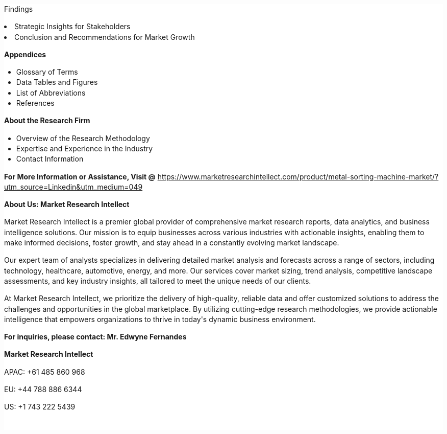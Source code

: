 Findings</li><li>Strategic Insights for Stakeholders</li><li>Conclusion and Recommendations for Market Growth</li></ul><p><strong>Appendices</strong></p><ul><li>Glossary of Terms</li><li>Data Tables and Figures</li><li>List of Abbreviations</li><li>References</li></ul><p><strong>About the Research Firm</strong></p><ul><li>Overview of the Research Methodology</li><li>Expertise and Experience in the Industry</li><li>Contact Information</li></ul></div><div class="article-main__content" data-test-id="publishing-text-block"><p><span class="font-[700]"><strong>For More Information or Assistance, Visit @</strong>&nbsp;<a href="https://www.marketresearchintellect.com/product/metal-sorting-machine-market/?utm_source=Linkedin&utm_medium=049">https://www.marketresearchintellect.com/product/metal-sorting-machine-market/?utm_source=Linkedin&utm_medium=049</a></span></p><p><strong>About Us: Market Research Intellect</strong></p><p>Market Research Intellect is a premier global provider of comprehensive market research reports, data analytics, and business intelligence solutions. Our mission is to equip businesses across various industries with actionable insights, enabling them to make informed decisions, foster growth, and stay ahead in a constantly evolving market landscape.</p><p>Our expert team of analysts specializes in delivering detailed market analysis and forecasts across a range of sectors, including technology, healthcare, automotive, energy, and more. Our services cover market sizing, trend analysis, competitive landscape assessments, and key industry insights, all tailored to meet the unique needs of our clients.</p><p>At Market Research Intellect, we prioritize the delivery of high-quality, reliable data and offer customized solutions to address the challenges and opportunities in the global marketplace. By utilizing cutting-edge research methodologies, we provide actionable intelligence that empowers organizations to thrive in today's dynamic business environment.</p><p><strong>For inquiries, please contact: Mr. Edwyne Fernandes</strong></p><p><strong>Market Research Intellect</strong></p><p>APAC: +61 485 860 968</p><p>EU: +44 788 886 6344</p><p>US: +1 743 222 5439</p></div><div class="article-main__content" data-test-id="publishing-text-block">&nbsp;</div>
